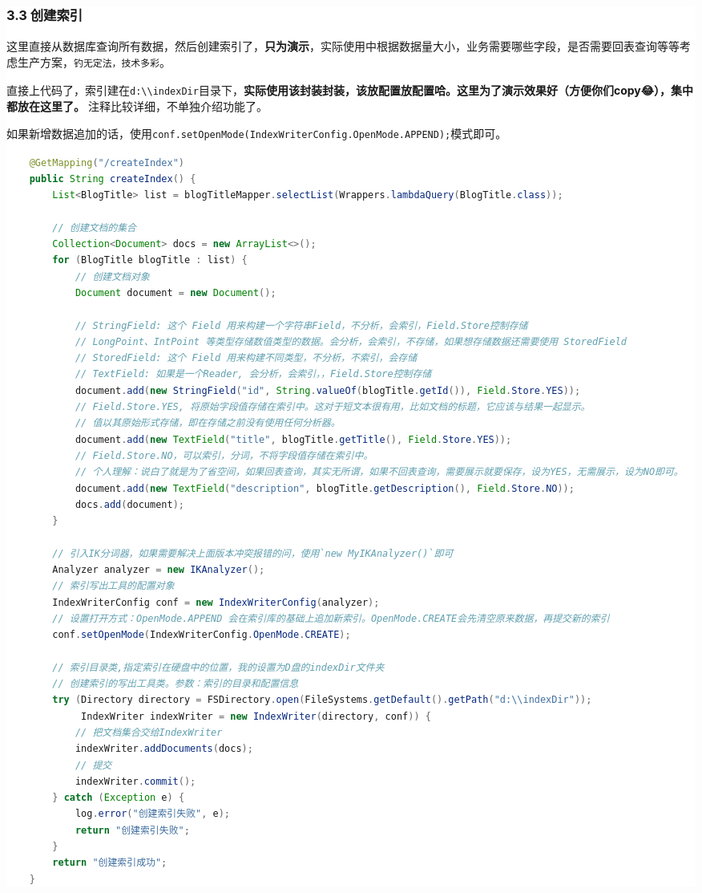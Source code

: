 ### 3.3 创建索引

这里直接从数据库查询所有数据，然后创建索引了，**只为演示**，实际使用中根据数据量大小，业务需要哪些字段，是否需要回表查询等等考虑生产方案，`钓无定法，技术多彩`。

直接上代码了，索引建在`d:\\indexDir`目录下，**实际使用该封装封装，该放配置放配置哈。这里为了演示效果好（方便你们copy😂），集中都放在这里了。** 注释比较详细，不单独介绍功能了。

如果新增数据追加的话，使用`conf.setOpenMode(IndexWriterConfig.OpenMode.APPEND);`模式即可。

~~~java
    @GetMapping("/createIndex")
    public String createIndex() {
        List<BlogTitle> list = blogTitleMapper.selectList(Wrappers.lambdaQuery(BlogTitle.class));

        // 创建文档的集合
        Collection<Document> docs = new ArrayList<>();
        for (BlogTitle blogTitle : list) {
            // 创建文档对象
            Document document = new Document();

            // StringField: 这个 Field 用来构建一个字符串Field，不分析，会索引，Field.Store控制存储
            // LongPoint、IntPoint 等类型存储数值类型的数据。会分析，会索引，不存储，如果想存储数据还需要使用 StoredField
            // StoredField: 这个 Field 用来构建不同类型，不分析，不索引，会存储
            // TextField: 如果是一个Reader, 会分析，会索引，，Field.Store控制存储
            document.add(new StringField("id", String.valueOf(blogTitle.getId()), Field.Store.YES));
            // Field.Store.YES, 将原始字段值存储在索引中。这对于短文本很有用，比如文档的标题，它应该与结果一起显示。
            // 值以其原始形式存储，即在存储之前没有使用任何分析器。
            document.add(new TextField("title", blogTitle.getTitle(), Field.Store.YES));
            // Field.Store.NO，可以索引，分词，不将字段值存储在索引中。
            // 个人理解：说白了就是为了省空间，如果回表查询，其实无所谓，如果不回表查询，需要展示就要保存，设为YES，无需展示，设为NO即可。
            document.add(new TextField("description", blogTitle.getDescription(), Field.Store.NO));
            docs.add(document);
        }

        // 引入IK分词器，如果需要解决上面版本冲突报错的问，使用`new MyIKAnalyzer()`即可
        Analyzer analyzer = new IKAnalyzer();
        // 索引写出工具的配置对象
        IndexWriterConfig conf = new IndexWriterConfig(analyzer);
        // 设置打开方式：OpenMode.APPEND 会在索引库的基础上追加新索引。OpenMode.CREATE会先清空原来数据，再提交新的索引
        conf.setOpenMode(IndexWriterConfig.OpenMode.CREATE);

        // 索引目录类,指定索引在硬盘中的位置，我的设置为D盘的indexDir文件夹
        // 创建索引的写出工具类。参数：索引的目录和配置信息
        try (Directory directory = FSDirectory.open(FileSystems.getDefault().getPath("d:\\indexDir"));
             IndexWriter indexWriter = new IndexWriter(directory, conf)) {
            // 把文档集合交给IndexWriter
            indexWriter.addDocuments(docs);
            // 提交
            indexWriter.commit();
        } catch (Exception e) {
            log.error("创建索引失败", e);
            return "创建索引失败";
        }
        return "创建索引成功";
    }
~~~
